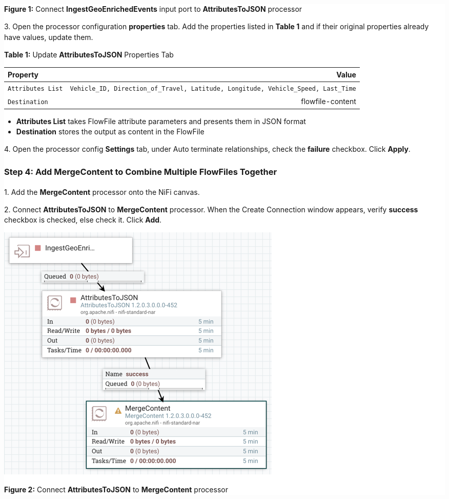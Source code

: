 **Figure 1:** Connect **IngestGeoEnrichedEvents** input port to **AttributesToJSON** processor

3\. Open the processor configuration **properties** tab. Add the properties listed in **Table 1** and if their original properties already have values, update them.

**Table 1:** Update **AttributesToJSON** Properties Tab

| Property  | Value  |
|:---|---:|
| `Attributes List`  | `Vehicle_ID, Direction_of_Travel, Latitude, Longitude, Vehicle_Speed, Last_Time`  |
| `Destination`  | flowfile-content  |

- **Attributes List** takes FlowFile attribute parameters and presents them in JSON format
- **Destination** stores the output as content in the FlowFile

4\. Open the processor config **Settings** tab, under Auto terminate relationships, check the **failure** checkbox. Click **Apply**.

### Step 4: Add MergeContent to Combine Multiple FlowFiles Together

1\. Add the **MergeContent** processor onto the NiFi canvas.

2\. Connect **AttributesToJSON** to **MergeContent** processor. When the Create Connection window appears, verify **success** checkbox is checked, else check it. Click **Add**.

![AttributesToJSON_to_MergeContent](assets/tutorial-6-build-a-nifi-process-group-to-store-data-as-json/AttributesToJSON_to_MergeContent.png)

**Figure 2:** Connect **AttributesToJSON** to **MergeContent** processor

